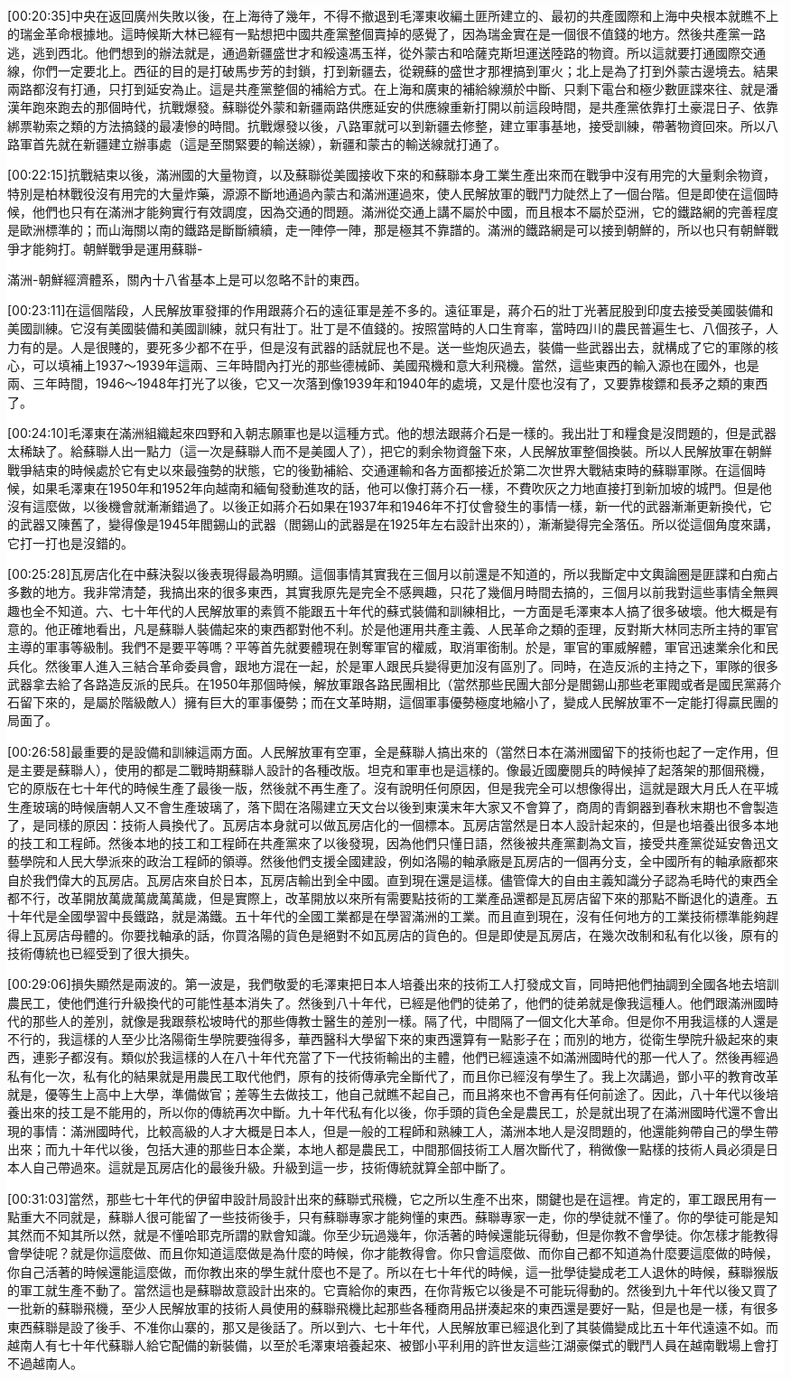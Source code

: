 

[00:20:35]中央在返回廣州失敗以後，在上海待了幾年，不得不撤退到毛澤東收編土匪所建立的、最初的共產國際和上海中央根本就瞧不上的瑞金革命根據地。這時候斯大林已經有一點想把中國共產黨整個賣掉的感覺了，因為瑞金實在是一個很不值錢的地方。然後共產黨一路逃，逃到西北。他們想到的辦法就是，通過新疆盛世才和綏遠馮玉祥，從外蒙古和哈薩克斯坦運送陸路的物資。所以這就要打通國際交通線，你們一定要北上。西征的目的是打破馬步芳的封鎖，打到新疆去，從親蘇的盛世才那裡搞到軍火；北上是為了打到外蒙古邊境去。結果兩路都沒有打通，只打到延安為止。這是共產黨整個的補給方式。在上海和廣東的補給線瀕於中斷、只剩下電台和極少數匪諜來往、就是潘漢年跑來跑去的那個時代，抗戰爆發。蘇聯從外蒙和新疆兩路供應延安的供應線重新打開以前這段時間，是共產黨依靠打土豪混日子、依靠綁票勒索之類的方法搞錢的最凄慘的時間。抗戰爆發以後，八路軍就可以到新疆去修整，建立軍事基地，接受訓練，帶著物資回來。所以八路軍首先就在新疆建立辦事處（這是至關緊要的輸送線），新疆和蒙古的輸送線就打通了。



[00:22:15]抗戰結束以後，滿洲國的大量物資，以及蘇聯從美國接收下來的和蘇聯本身工業生產出來而在戰爭中沒有用完的大量剩余物資，特別是柏林戰役沒有用完的大量炸藥，源源不斷地通過內蒙古和滿洲運過來，使人民解放軍的戰鬥力陡然上了一個台階。但是即使在這個時候，他們也只有在滿洲才能夠實行有效調度，因為交通的問題。滿洲從交通上講不屬於中國，而且根本不屬於亞洲，它的鐵路網的完善程度是歐洲標準的；而山海關以南的鐵路是斷斷續續，走一陣停一陣，那是極其不靠譜的。滿洲的鐵路網是可以接到朝鮮的，所以也只有朝鮮戰爭才能夠打。朝鮮戰爭是運用蘇聯-

滿洲-朝鮮經濟體系，關內十八省基本上是可以忽略不計的東西。



[00:23:11]在這個階段，人民解放軍發揮的作用跟蔣介石的遠征軍是差不多的。遠征軍是，蔣介石的壯丁光著屁股到印度去接受美國裝備和美國訓練。它沒有美國裝備和美國訓練，就只有壯丁。壯丁是不值錢的。按照當時的人口生育率，當時四川的農民普遍生七、八個孩子，人力有的是。人是很賤的，要死多少都不在乎，但是沒有武器的話就屁也不是。送一些炮灰過去，裝備一些武器出去，就構成了它的軍隊的核心，可以填補上1937～1939年這兩、三年時間內打光的那些德械師、美國飛機和意大利飛機。當然，這些東西的輸入源也在國外，也是兩、三年時間，1946～1948年打光了以後，它又一次落到像1939年和1940年的處境，又是什麼也沒有了，又要靠梭鏢和長矛之類的東西了。



[00:24:10]毛澤東在滿洲組織起來四野和入朝志願軍也是以這種方式。他的想法跟蔣介石是一樣的。我出壯丁和糧食是沒問題的，但是武器太稀缺了。給蘇聯人出一點力（這一次是蘇聯人而不是美國人了），把它的剩余物資盤下來，人民解放軍整個換裝。所以人民解放軍在朝鮮戰爭結束的時候處於它有史以來最強勢的狀態，它的後勤補給、交通運輸和各方面都接近於第二次世界大戰結束時的蘇聯軍隊。在這個時候，如果毛澤東在1950年和1952年向越南和緬甸發動進攻的話，他可以像打蔣介石一樣，不費吹灰之力地直接打到新加坡的城門。但是他沒有這麼做，以後機會就漸漸錯過了。以後正如蔣介石如果在1937年和1946年不打仗會發生的事情一樣，新一代的武器漸漸更新換代，它的武器又陳舊了，變得像是1945年閻錫山的武器（閻錫山的武器是在1925年左右設計出來的），漸漸變得完全落伍。所以從這個角度來講，它打一打也是沒錯的。



[00:25:28]瓦房店化在中蘇決裂以後表現得最為明顯。這個事情其實我在三個月以前還是不知道的，所以我斷定中文輿論圈是匪諜和白痴占多數的地方。我非常清楚，我搞出來的很多東西，其實我原先是完全不感興趣，只花了幾個月時間去搞的，三個月以前我對這些事情全無興趣也全不知道。六、七十年代的人民解放軍的素質不能跟五十年代的蘇式裝備和訓練相比，一方面是毛澤東本人搞了很多破壞。他大概是有意的。他正確地看出，凡是蘇聯人裝備起來的東西都對他不利。於是他運用共產主義、人民革命之類的歪理，反對斯大林同志所主持的軍官主導的軍事等級制。我們不是要平等嗎？平等首先就要體現在剝奪軍官的權威，取消軍銜制。於是，軍官的軍威解體，軍官迅速業余化和民兵化。然後軍人進入三結合革命委員會，跟地方混在一起，於是軍人跟民兵變得更加沒有區別了。同時，在造反派的主持之下，軍隊的很多武器拿去給了各路造反派的民兵。在1950年那個時候，解放軍跟各路民團相比（當然那些民團大部分是閻錫山那些老軍閥或者是國民黨蔣介石留下來的，是屬於階級敵人）擁有巨大的軍事優勢；而在文革時期，這個軍事優勢極度地縮小了，變成人民解放軍不一定能打得贏民團的局面了。



[00:26:58]最重要的是設備和訓練這兩方面。人民解放軍有空軍，全是蘇聯人搞出來的（當然日本在滿洲國留下的技術也起了一定作用，但是主要是蘇聯人），使用的都是二戰時期蘇聯人設計的各種改版。坦克和軍車也是這樣的。像最近國慶閱兵的時候掉了起落架的那個飛機，它的原版在七十年代的時候生產了最後一版，然後就不再生產了。沒有說明任何原因，但是我完全可以想像得出，這就是跟大月氏人在平城生產玻璃的時候唐朝人又不會生產玻璃了，落下閎在洛陽建立天文台以後到東漢末年大家又不會算了，商周的青銅器到春秋末期也不會製造了，是同樣的原因：技術人員換代了。瓦房店本身就可以做瓦房店化的一個標本。瓦房店當然是日本人設計起來的，但是也培養出很多本地的技工和工程師。然後本地的技工和工程師在共產黨來了以後發現，因為他們只懂日語，然後被共產黨劃為文盲，接受共產黨從延安魯迅文藝學院和人民大學派來的政治工程師的領導。然後他們支援全國建設，例如洛陽的軸承廠是瓦房店的一個再分支，全中國所有的軸承廠都來自於我們偉大的瓦房店。瓦房店來自於日本，瓦房店輸出到全中國。直到現在還是這樣。儘管偉大的自由主義知識分子認為毛時代的東西全都不行，改革開放萬歲萬歲萬萬歲，但是實際上，改革開放以來所有需要點技術的工業產品還都是瓦房店留下來的那點不斷退化的遺產。五十年代是全國學習中長鐵路，就是滿鐵。五十年代的全國工業都是在學習滿洲的工業。而且直到現在，沒有任何地方的工業技術標準能夠趕得上瓦房店母體的。你要找軸承的話，你買洛陽的貨色是絕對不如瓦房店的貨色的。但是即使是瓦房店，在幾次改制和私有化以後，原有的技術傳統也已經受到了很大損失。



[00:29:06]損失顯然是兩波的。第一波是，我們敬愛的毛澤東把日本人培養出來的技術工人打發成文盲，同時把他們抽調到全國各地去培訓農民工，使他們進行升級換代的可能性基本消失了。然後到八十年代，已經是他們的徒弟了，他們的徒弟就是像我這種人。他們跟滿洲國時代的那些人的差別，就像是我跟蔡松坡時代的那些傳教士醫生的差別一樣。隔了代，中間隔了一個文化大革命。但是你不用我這樣的人還是不行的，我這樣的人至少比洛陽衛生學院要強得多，華西醫科大學留下來的東西還算有一點影子在；而別的地方，從衛生學院升級起來的東西，連影子都沒有。類似於我這樣的人在八十年代充當了下一代技術輸出的主體，他們已經遠遠不如滿洲國時代的那一代人了。然後再經過私有化一次，私有化的結果就是用農民工取代他們，原有的技術傳承完全斷代了，而且你已經沒有學生了。我上次講過，鄧小平的教育改革就是，優等生上高中上大學，準備做官；差等生去做技工，他自己就瞧不起自己，而且將來也不會再有任何前途了。因此，八十年代以後培養出來的技工是不能用的，所以你的傳統再次中斷。九十年代私有化以後，你手頭的貨色全是農民工，於是就出現了在滿洲國時代還不會出現的事情：滿洲國時代，比較高級的人才大概是日本人，但是一般的工程師和熟練工人，滿洲本地人是沒問題的，他還能夠帶自己的學生帶出來；而九十年代以後，包括大連的那些日本企業，本地人都是農民工，中間那個技術工人層次斷代了，稍微像一點樣的技術人員必須是日本人自己帶過來。這就是瓦房店化的最後升級。升級到這一步，技術傳統就算全部中斷了。



[00:31:03]當然，那些七十年代的伊留申設計局設計出來的蘇聯式飛機，它之所以生產不出來，關鍵也是在這裡。肯定的，軍工跟民用有一點重大不同就是，蘇聯人很可能留了一些技術後手，只有蘇聯專家才能夠懂的東西。蘇聯專家一走，你的學徒就不懂了。你的學徒可能是知其然而不知其所以然，就是不懂哈耶克所謂的默會知識。你至少玩過幾年，你活著的時候還能玩得動，但是你教不會學徒。你怎樣才能教得會學徒呢？就是你這麼做、而且你知道這麼做是為什麼的時候，你才能教得會。你只會這麼做、而你自己都不知道為什麼要這麼做的時候，你自己活著的時候還能這麼做，而你教出來的學生就什麼也不是了。所以在七十年代的時候，這一批學徒變成老工人退休的時候，蘇聯猴版的軍工就生產不動了。當然這也是蘇聯故意設計出來的。它賣給你的東西，在你背叛它以後是不可能玩得動的。然後到九十年代以後又買了一批新的蘇聯飛機，至少人民解放軍的技術人員使用的蘇聯飛機比起那些各種商用品拼湊起來的東西還是要好一點，但是也是一樣，有很多東西蘇聯是設了後手、不准你山寨的，那又是後話了。所以到六、七十年代，人民解放軍已經退化到了其裝備變成比五十年代遠遠不如。而越南人有七十年代蘇聯人給它配備的新裝備，以至於毛澤東培養起來、被鄧小平利用的許世友這些江湖豪傑式的戰鬥人員在越南戰場上會打不過越南人。
